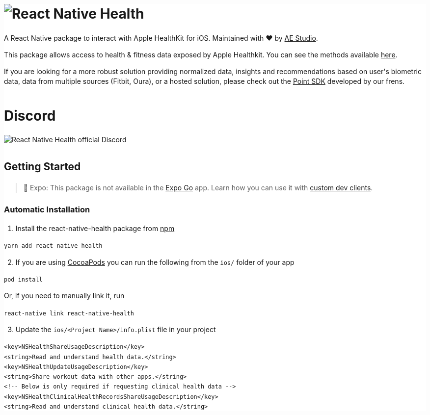 <img style="float: left;" src="https://i.imgur.com/q5PS8gU.png">

# React Native Health

A React Native package to interact with Apple HealthKit for iOS. Maintained with ❤️ by [AE Studio](https://ae.studio).

This package allows access to health & fitness data exposed by Apple Healthkit. You can see the methods available [here](https://github.com/agencyenterprise/react-native-health#documentation).

If you are looking for a more robust solution providing normalized data, insights and recommendations based on user's biometric data, data from multiple sources (Fitbit, Oura), or a hosted solution, please check out the [Point SDK](https://www.areyouonpoint.co/) developed by our frens.


# Discord
<a href="https://discord.gg/d24g5XDePr"><img src="https://img.shields.io/badge/Discord-join%20chat-738bd7.svg" alt="React Native Health official Discord"></a>

## Getting Started

> 🚨 Expo: This package is not available in the [Expo Go](https://expo.io/client) app. Learn how you can use it with [custom dev clients](/docs/Expo.md).

### Automatic Installation

1. Install the react-native-health package from [npm](https://www.npmjs.com/package/react-native-health)

```
yarn add react-native-health
```

2. If you are using [CocoaPods](https://cocoapods.org/) you can run the following
   from the `ios/` folder of your app

```
pod install
```

Or, if you need to manually link it, run

```
react-native link react-native-health
```

3. Update the `ios/<Project Name>/info.plist` file in your project

```
<key>NSHealthShareUsageDescription</key>
<string>Read and understand health data.</string>
<key>NSHealthUpdateUsageDescription</key>
<string>Share workout data with other apps.</string>
<!-- Below is only required if requesting clinical health data -->
<key>NSHealthClinicalHealthRecordsShareUsageDescription</key>
<string>Read and understand clinical health data.</string>
```
